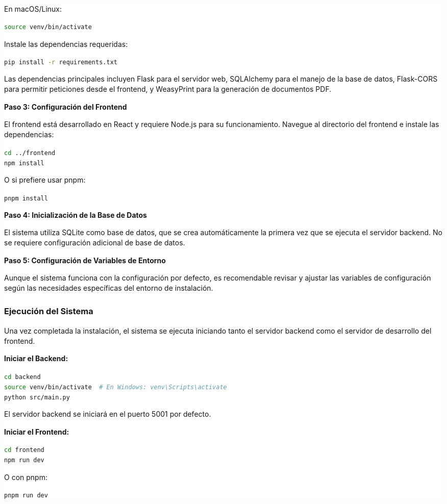 En macOS/Linux:
```bash
source venv/bin/activate
```

Instale las dependencias requeridas:
```bash
pip install -r requirements.txt
```

Las dependencias principales incluyen Flask para el servidor web, SQLAlchemy para el manejo de la base de datos, Flask-CORS para permitir peticiones desde el frontend, y WeasyPrint para la generación de documentos PDF.

**Paso 3: Configuración del Frontend**

El frontend está desarrollado en React y requiere Node.js para su funcionamiento. Navegue al directorio del frontend e instale las dependencias:

```bash
cd ../frontend
npm install
```

O si prefiere usar pnpm:
```bash
pnpm install
```

**Paso 4: Inicialización de la Base de Datos**

El sistema utiliza SQLite como base de datos, que se crea automáticamente la primera vez que se ejecuta el servidor backend. No se requiere configuración adicional de base de datos.

**Paso 5: Configuración de Variables de Entorno**

Aunque el sistema funciona con la configuración por defecto, es recomendable revisar y ajustar las variables de configuración según las necesidades específicas del entorno de instalación.

### Ejecución del Sistema

Una vez completada la instalación, el sistema se ejecuta iniciando tanto el servidor backend como el servidor de desarrollo del frontend.

**Iniciar el Backend:**
```bash
cd backend
source venv/bin/activate  # En Windows: venv\Scripts\activate
python src/main.py
```

El servidor backend se iniciará en el puerto 5001 por defecto.

**Iniciar el Frontend:**
```bash
cd frontend
npm run dev
```

O con pnpm:
```bash
pnpm run dev
```

